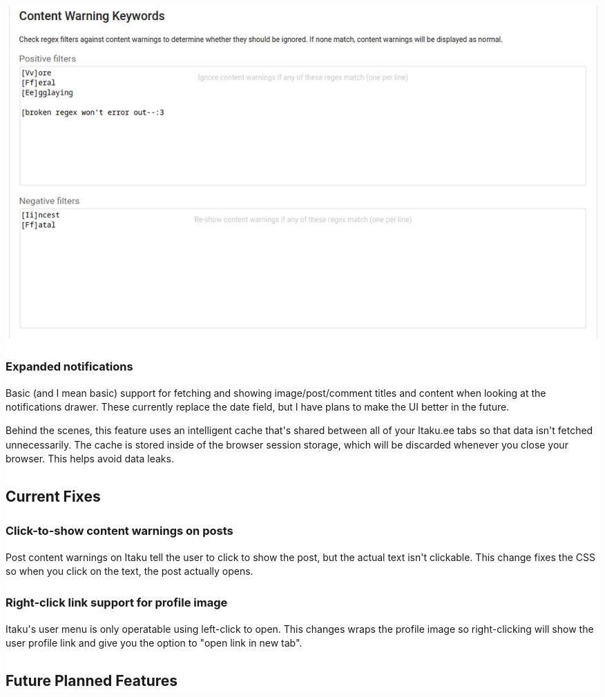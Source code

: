 ![Picture of the regex settings in light mode](images/light-theme-example.png)

### Expanded notifications

Basic (and I mean basic) support for fetching and showing image/post/comment titles and content when looking at the notifications drawer. These currently replace the date field, but I have plans to make the UI better in the future.

Behind the scenes, this feature uses an intelligent cache that's shared between all of your Itaku.ee tabs so that
data isn't fetched unnecessarily. The cache is stored inside of the browser session storage, which will be discarded whenever you close your browser. This helps avoid data leaks.

## Current Fixes

### Click-to-show content warnings on posts

Post content warnings on Itaku tell the user to click to show the post, but the actual text isn't clickable. This change fixes the CSS so when you click on the text, the post actually opens.

### Right-click link support for profile image

Itaku's user menu is only operatable using left-click to open. This changes wraps the profile image so right-clicking will
show the user profile link and give you the option to "open link in new tab".

## Future Planned Features
